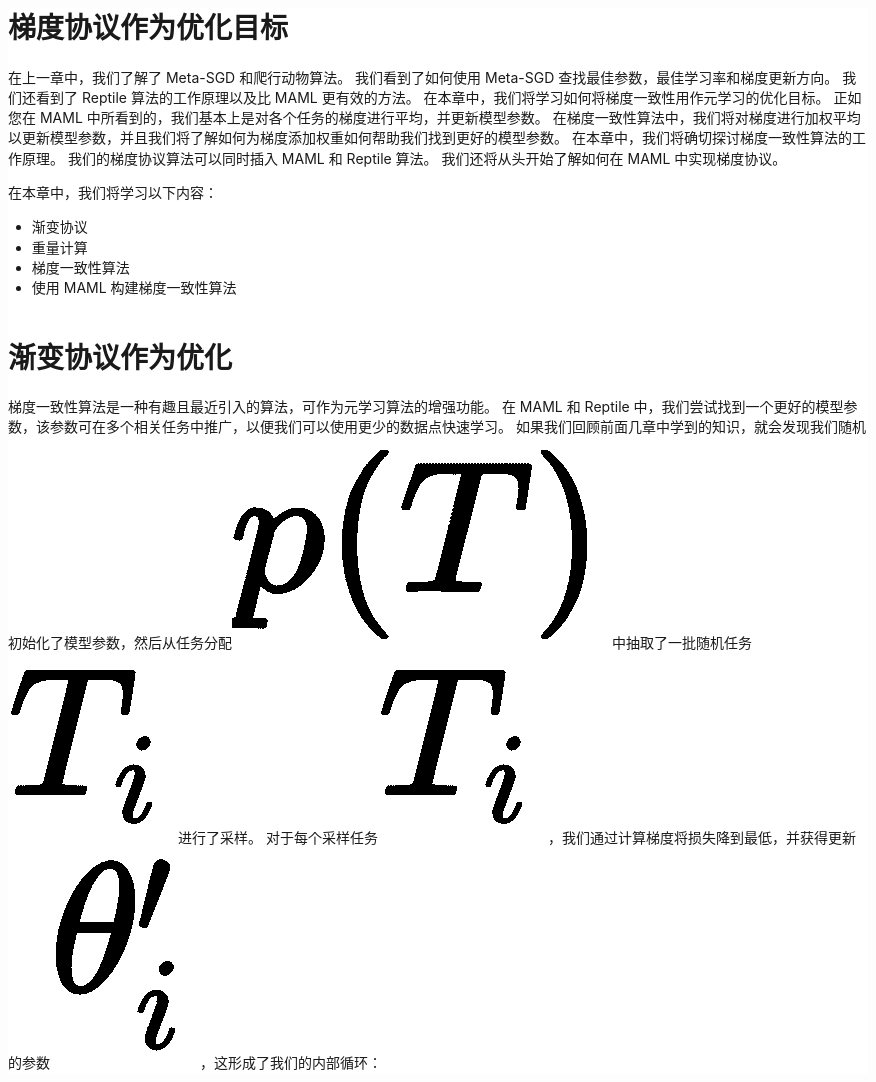 # 梯度协议作为优化目标

在上一章中，我们了解了 Meta-SGD 和爬行动物算法。 我们看到了如何使用 Meta-SGD 查找最佳参数，最佳学习率和梯度更新方向。 我们还看到了 Reptile 算法的工作原理以及比 MAML 更有效的方法。 在本章中，我们将学习如何将梯度一致性用作元学习的优化目标。 正如您在 MAML 中所看到的，我们基本上是对各个任务的梯度进行平均，并更新模型参数。 在梯度一致性算法中，我们将对梯度进行加权平均以更新模型参数，并且我们将了解如何为梯度添加权重如何帮助我们找到更好的模型参数。 在本章中，我们将确切探讨梯度一致性算法的工作原理。 我们的梯度协议算法可以同时插入 MAML 和 Reptile 算法。 我们还将从头开始了解如何在 MAML 中实现梯度协议。

在本章中，我们将学习以下内容：

*   渐变协议
*   重量计算
*   梯度一致性算法
*   使用 MAML 构建梯度一致性算法

# 渐变协议作为优化

梯度一致性算法是一种有趣且最近引入的算法，可作为元学习算法的增强功​​能。 在 MAML 和 Reptile 中，我们尝试找到一个更好的模型参数，该参数可在多个相关任务中推广，以便我们可以使用更少的数据点快速学习。 如果我们回顾前面几章中学到的知识，就会发现我们随机初始化了模型参数，然后从任务分配![](img/f31ea39c-34ba-4674-8cdc-c84a89c8bd4d.png)中抽取了一批随机任务![](img/6a76c328-6ece-4221-b362-dfb12c664952.png)进行了采样。 对于每个采样任务![](img/6a76c328-6ece-4221-b362-dfb12c664952.png)，我们通过计算梯度将损失降到最低，并获得更新的参数![](img/dd9ec7a2-16b0-4c48-a13e-9ce398fdff63.png)，这形成了我们的内部循环：
